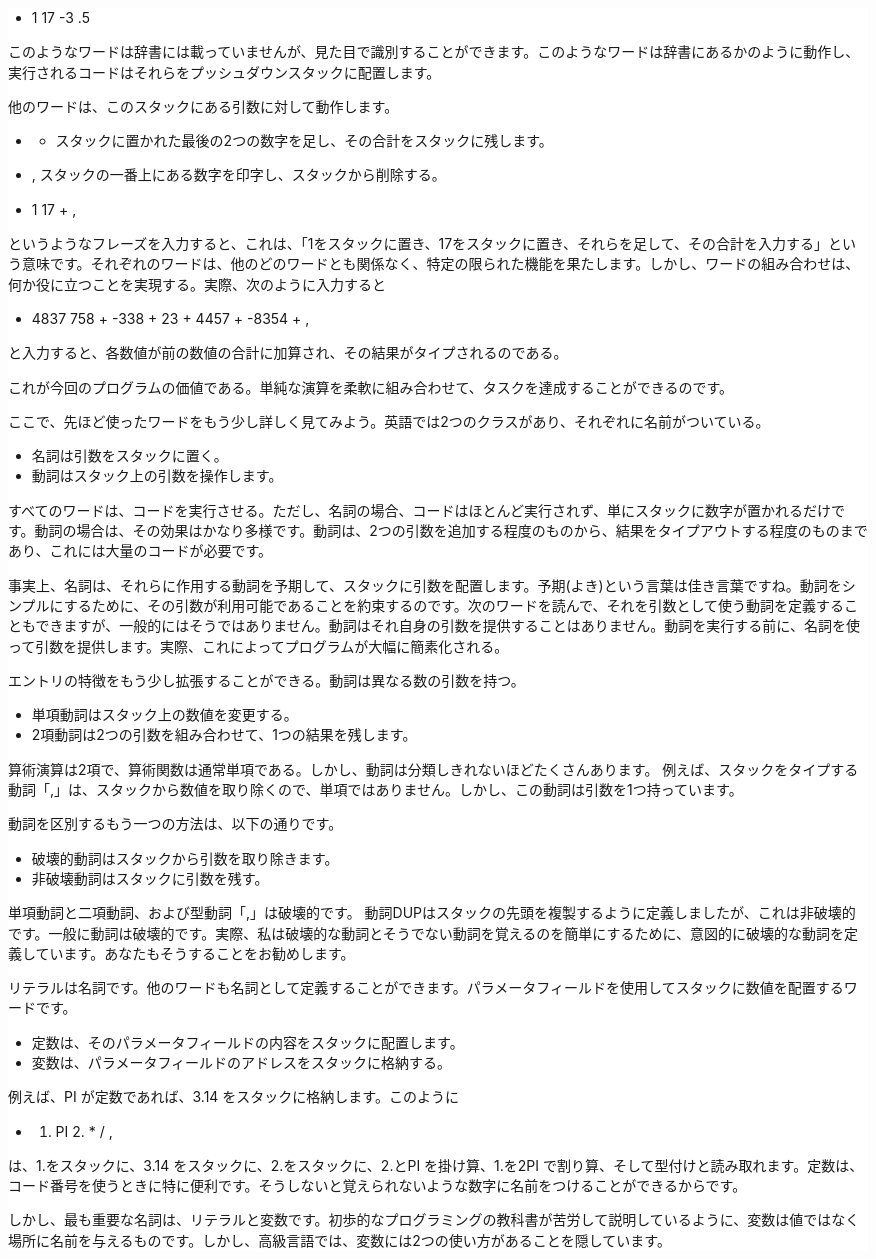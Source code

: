 * 1 17 -3 .5 

このようなワードは辞書には載っていませんが、見た目で識別することができます。このようなワードは辞書にあるかのように動作し、実行されるコードはそれらをプッシュダウンスタックに配置します。 

他のワードは、このスタックにある引数に対して動作します。

* + スタックに置かれた最後の2つの数字を足し、その合計をスタックに残します。 

* , スタックの一番上にある数字を印字し、スタックから削除する。

* 1 17 + , 

というようなフレーズを入力すると、これは、「1をスタックに置き、17をスタックに置き、それらを足して、その合計を入力する」という意味です。それぞれのワードは、他のどのワードとも関係なく、特定の限られた機能を果たします。しかし、ワードの組み合わせは、何か役に立つことを実現する。実際、次のように入力すると 

* 4837 758 + -338 + 23 + 4457 + -8354 + , 

と入力すると、各数値が前の数値の合計に加算され、その結果がタイプされるのである。 

これが今回のプログラムの価値である。単純な演算を柔軟に組み合わせて、タスクを達成することができるのです。

ここで、先ほど使ったワードをもう少し詳しく見てみよう。英語では2つのクラスがあり、それぞれに名前がついている。

* 名詞は引数をスタックに置く。 
* 動詞はスタック上の引数を操作します。

すべてのワードは、コードを実行させる。ただし、名詞の場合、コードはほとんど実行されず、単にスタックに数字が置かれるだけです。動詞の場合は、その効果はかなり多様です。動詞は、2つの引数を追加する程度のものから、結果をタイプアウトする程度のものまであり、これには大量のコードが必要です。 

事実上、名詞は、それらに作用する動詞を予期して、スタックに引数を配置します。予期(よき)という言葉は佳き言葉ですね。動詞をシンプルにするために、その引数が利用可能であることを約束するのです。次のワードを読んで、それを引数として使う動詞を定義することもできますが、一般的にはそうではありません。動詞はそれ自身の引数を提供することはありません。動詞を実行する前に、名詞を使って引数を提供します。実際、これによってプログラムが大幅に簡素化される。 

エントリの特徴をもう少し拡張することができる。動詞は異なる数の引数を持つ。

* 単項動詞はスタック上の数値を変更する。 
* 2項動詞は2つの引数を組み合わせて、1つの結果を残します。

算術演算は2項で、算術関数は通常単項である。しかし、動詞は分類しきれないほどたくさんあります。 例えば、スタックをタイプする動詞「,」は、スタックから数値を取り除くので、単項ではありません。しかし、この動詞は引数を1つ持っています。 

動詞を区別するもう一つの方法は、以下の通りです。

* 破壊的動詞はスタックから引数を取り除きます。 
* 非破壊動詞はスタックに引数を残す。

単項動詞と二項動詞、および型動詞「,」は破壊的です。 動詞DUPはスタックの先頭を複製するように定義しましたが、これは非破壊的です。一般に動詞は破壊的です。実際、私は破壊的な動詞とそうでない動詞を覚えるのを簡単にするために、意図的に破壊的な動詞を定義しています。あなたもそうすることをお勧めします。 

リテラルは名詞です。他のワードも名詞として定義することができます。パラメータフィールドを使用してスタックに数値を配置するワードです。

* 定数は、そのパラメータフィールドの内容をスタックに配置します。 
* 変数は、パラメータフィールドのアドレスをスタックに格納する。

例えば、PI が定数であれば、3.14 をスタックに格納します。このように 

* 1. PI 2. * / , 

は、1.をスタックに、3.14 をスタックに、2.をスタックに、2.とPI を掛け算、1.を2PI で割り算、そして型付けと読み取れます。定数は、コード番号を使うときに特に便利です。そうしないと覚えられないような数字に名前をつけることができるからです。 

しかし、最も重要な名詞は、リテラルと変数です。初歩的なプログラミングの教科書が苦労して説明しているように、変数は値ではなく場所に名前を与えるものです。しかし、高級言語では、変数には2つの使い方があることを隠しています。

